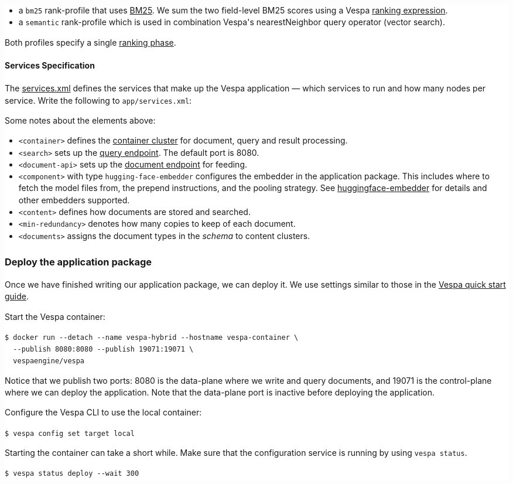 * a `bm25` rank-profile that uses [BM25](../reference/bm25.html). We sum the two field-level BM25 scores using a Vespa [ranking expression](../ranking-expressions-features.html).
* a `semantic` rank-profile which is used in combination Vespa's nearestNeighbor query operator (vector search).

Both profiles specify a single [ranking phase](../phased-ranking.html).

#### Services Specification

The [services.xml](../reference/services.html) defines the services that make up the Vespa application — which services to run and how many nodes per service. Write the following to `app/services.xml`:

```
```

Some notes about the elements above:

* `<container>` defines the [container cluster](../jdisc/index.html) for document, query and result processing.
* `<search>` sets up the [query endpoint](../query-api.html). The default port is 8080.
* `<document-api>` sets up the [document endpoint](../reference/document-v1-api-reference.html) for feeding.
* `<component>` with type `hugging-face-embedder` configures the embedder in the application package. This includes where to fetch the model files from, the prepend instructions, and the pooling strategy. See [huggingface-embedder](../embedding.html#huggingface-embedder) for details and other embedders supported.
* `<content>` defines how documents are stored and searched.
* `<min-redundancy>` denotes how many copies to keep of each document.
* `<documents>` assigns the document types in the _schema_ to content clusters.

### Deploy the application package

Once we have finished writing our application package, we can deploy it. We use settings similar to those in the [Vespa quick start guide](../vespa-quick-start.html).

Start the Vespa container:

```
$ docker run --detach --name vespa-hybrid --hostname vespa-container \
  --publish 8080:8080 --publish 19071:19071 \
  vespaengine/vespa
```

Notice that we publish two ports: 8080 is the data-plane where we write and query documents, and 19071 is the control-plane where we can deploy the application. Note that the data-plane port is inactive before deploying the application.

Configure the Vespa CLI to use the local container:

```
$ vespa config set target local
```

Starting the container can take a short while. Make sure that the configuration service is running by using `vespa status`.

```
$ vespa status deploy --wait 300 
```
